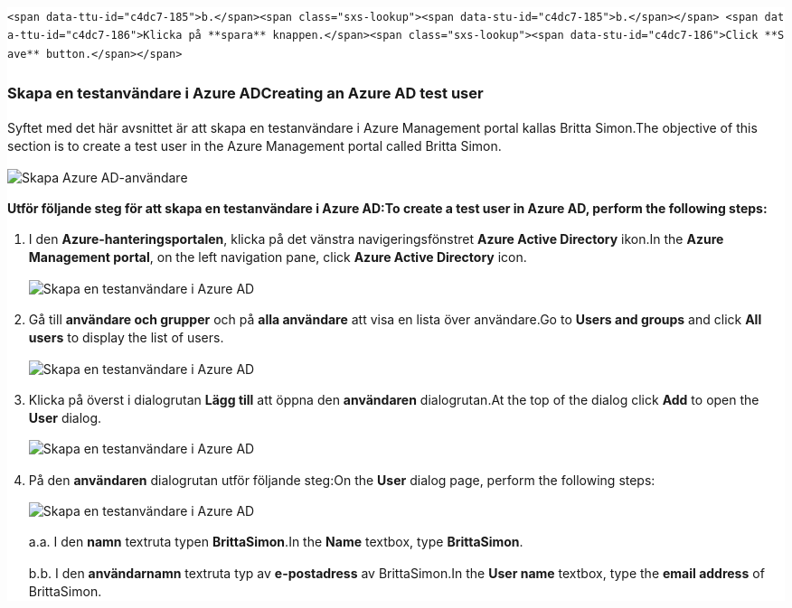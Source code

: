     <span data-ttu-id="c4dc7-185">b.</span><span class="sxs-lookup"><span data-stu-id="c4dc7-185">b.</span></span> <span data-ttu-id="c4dc7-186">Klicka på **spara** knappen.</span><span class="sxs-lookup"><span data-stu-id="c4dc7-186">Click **Save** button.</span></span>
    


### <a name="creating-an-azure-ad-test-user"></a><span data-ttu-id="c4dc7-187">Skapa en testanvändare i Azure AD</span><span class="sxs-lookup"><span data-stu-id="c4dc7-187">Creating an Azure AD test user</span></span>
<span data-ttu-id="c4dc7-188">Syftet med det här avsnittet är att skapa en testanvändare i Azure Management portal kallas Britta Simon.</span><span class="sxs-lookup"><span data-stu-id="c4dc7-188">The objective of this section is to create a test user in the Azure Management portal called Britta Simon.</span></span>

![Skapa Azure AD-användare][100]

<span data-ttu-id="c4dc7-190">**Utför följande steg för att skapa en testanvändare i Azure AD:**</span><span class="sxs-lookup"><span data-stu-id="c4dc7-190">**To create a test user in Azure AD, perform the following steps:**</span></span>

1. <span data-ttu-id="c4dc7-191">I den **Azure-hanteringsportalen**, klicka på det vänstra navigeringsfönstret **Azure Active Directory** ikon.</span><span class="sxs-lookup"><span data-stu-id="c4dc7-191">In the **Azure Management portal**, on the left navigation pane, click **Azure Active Directory** icon.</span></span>

    ![Skapa en testanvändare i Azure AD](./media/active-directory-saas-zscalerprivateaccess-tutorial/create_aaduser_01.png) 

2. <span data-ttu-id="c4dc7-193">Gå till **användare och grupper** och på **alla användare** att visa en lista över användare.</span><span class="sxs-lookup"><span data-stu-id="c4dc7-193">Go to **Users and groups** and click **All users** to display the list of users.</span></span>
    
    ![Skapa en testanvändare i Azure AD](./media/active-directory-saas-zscalerprivateaccess-tutorial/create_aaduser_02.png) 

3. <span data-ttu-id="c4dc7-195">Klicka på överst i dialogrutan **Lägg till** att öppna den **användaren** dialogrutan.</span><span class="sxs-lookup"><span data-stu-id="c4dc7-195">At the top of the dialog click **Add** to open the **User** dialog.</span></span>
 
    ![Skapa en testanvändare i Azure AD](./media/active-directory-saas-zscalerprivateaccess-tutorial/create_aaduser_03.png) 

4. <span data-ttu-id="c4dc7-197">På den **användaren** dialogrutan utför följande steg:</span><span class="sxs-lookup"><span data-stu-id="c4dc7-197">On the **User** dialog page, perform the following steps:</span></span>
 
    ![Skapa en testanvändare i Azure AD](./media/active-directory-saas-zscalerprivateaccess-tutorial/create_aaduser_04.png) 

    <span data-ttu-id="c4dc7-199">a.</span><span class="sxs-lookup"><span data-stu-id="c4dc7-199">a.</span></span> <span data-ttu-id="c4dc7-200">I den **namn** textruta typen **BrittaSimon**.</span><span class="sxs-lookup"><span data-stu-id="c4dc7-200">In the **Name** textbox, type **BrittaSimon**.</span></span>

    <span data-ttu-id="c4dc7-201">b.</span><span class="sxs-lookup"><span data-stu-id="c4dc7-201">b.</span></span> <span data-ttu-id="c4dc7-202">I den **användarnamn** textruta typ av **e-postadress** av BrittaSimon.</span><span class="sxs-lookup"><span data-stu-id="c4dc7-202">In the **User name** textbox, type the **email address** of BrittaSimon.</span></span>


[1]: ./media/active-directory-saas-zscalerprivateaccess-tutorial/tutorial_general_01.png
[2]: ./media/active-directory-saas-zscalerprivateaccess-tutorial/tutorial_general_02.png
[3]: ./media/active-directory-saas-zscalerprivateaccess-tutorial/tutorial_general_03.png
[4]: ./media/active-directory-saas-zscalerprivateaccess-tutorial/tutorial_general_04.png
[100]: ./media/active-directory-saas-zscalerprivateaccess-tutorial/tutorial_general_100.png
[200]: ./media/active-directory-saas-zscalerprivateaccess-tutorial/tutorial_general_200.png
[201]: ./media/active-directory-saas-zscalerprivateaccess-tutorial/tutorial_general_201.png
[202]: ./media/active-directory-saas-zscalerprivateaccess-tutorial/tutorial_general_202.png
[203]: ./media/active-directory-saas-zscalerprivateaccess-tutorial/tutorial_general_203.png